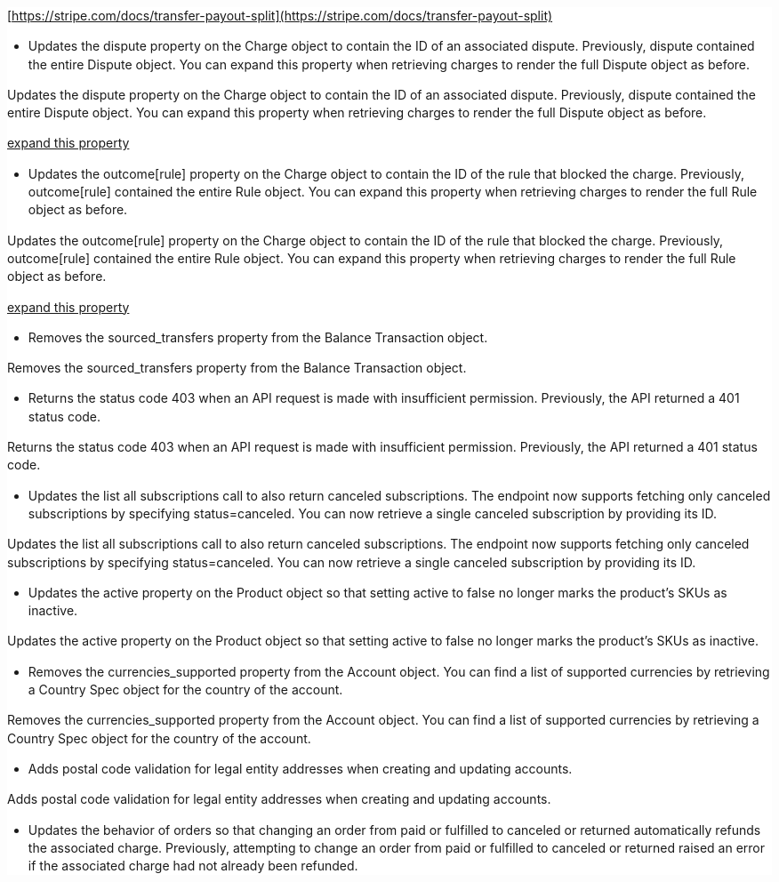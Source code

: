 [https://stripe.com/docs/transfer-payout-split](https://stripe.com/docs/transfer-payout-split)

- Updates the dispute property on the Charge object to contain the ID of an associated dispute. Previously, dispute contained the entire Dispute object. You can expand this property when retrieving charges to render the full Dispute object as before.

Updates the dispute property on the Charge object to contain the ID of an associated dispute. Previously, dispute contained the entire Dispute object. You can expand this property when retrieving charges to render the full Dispute object as before.

[expand this property](https://stripe.com/docs/api#expanding_objects)

- Updates the outcome[rule] property on the Charge object to contain the ID of the rule that blocked the charge. Previously, outcome[rule] contained the entire Rule object. You can expand this property when retrieving charges to render the full Rule object as before.

Updates the outcome[rule] property on the Charge object to contain the ID of the rule that blocked the charge. Previously, outcome[rule] contained the entire Rule object. You can expand this property when retrieving charges to render the full Rule object as before.

[expand this property](https://stripe.com/docs/api#expanding_objects)

- Removes the sourced_transfers property from the Balance Transaction object.

Removes the sourced_transfers property from the Balance Transaction object.

- Returns the status code 403 when an API request is made with insufficient permission. Previously, the API returned a 401 status code.

Returns the status code 403 when an API request is made with insufficient permission. Previously, the API returned a 401 status code.

- Updates the list all subscriptions call to also return canceled subscriptions. The endpoint now supports fetching only canceled subscriptions by specifying status=canceled. You can now retrieve a single canceled subscription by providing its ID.

Updates the list all subscriptions call to also return canceled subscriptions. The endpoint now supports fetching only canceled subscriptions by specifying status=canceled. You can now retrieve a single canceled subscription by providing its ID.

- Updates the active property on the Product object so that setting active to false no longer marks the product’s SKUs as inactive.

Updates the active property on the Product object so that setting active to false no longer marks the product’s SKUs as inactive.

- Removes the currencies_supported property from the Account object. You can find a list of supported currencies by retrieving a Country Spec object for the country of the account.

Removes the currencies_supported property from the Account object. You can find a list of supported currencies by retrieving a Country Spec object for the country of the account.

- Adds postal code validation for legal entity addresses when creating and updating accounts.

Adds postal code validation for legal entity addresses when creating and updating accounts.

- Updates the behavior of orders so that changing an order from paid or fulfilled to canceled or returned automatically refunds the associated charge. Previously, attempting to change an order from paid or fulfilled to canceled or returned raised an error if the associated charge had not already been refunded.
